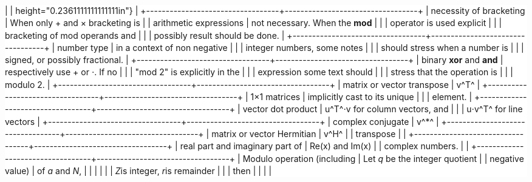 |                                  | height="0.2361111111111111in"}   |
+----------------------------------+----------------------------------+
| necessity of bracketing          | When only + and × bracketing is  |
| arithmetic expressions           | not necessary. When the **mod**  |
|                                  | operator is used explicit        |
|                                  | bracketing of mod operands and   |
|                                  | possibly result should be done.  |
+----------------------------------+----------------------------------+
| number type                      | in a context of non negative     |
|                                  | integer numbers, some notes      |
|                                  | should stress when a number is   |
|                                  | signed, or possibly fractional.  |
+----------------------------------+----------------------------------+
| binary **xor** and **and**       | respectively use + or ⋅. If no   |
|                                  | \"mod 2\" is explicitly in the   |
|                                  | expression some text should      |
|                                  | stress that the operation is     |
|                                  | modulo 2.                        |
+----------------------------------+----------------------------------+
| matrix or vector transpose       | v^T^                             |
+----------------------------------+----------------------------------+
| 1×1 matrices                     | implicitly cast to its unique    |
|                                  | element.                         |
+----------------------------------+----------------------------------+
| vector dot product               | u^T^⋅v for column vectors, and   |
|                                  | u⋅v^T^ for line vectors          |
+----------------------------------+----------------------------------+
| complex conjugate                | v^\*^                            |
+----------------------------------+----------------------------------+
| matrix or vector Hermitian       | v^H^                             |
| transpose                        |                                  |
+----------------------------------+----------------------------------+
| real part and imaginary part of  | Re(x) and Im(x)                  |
| complex numbers.                 |                                  |
+----------------------------------+----------------------------------+
| Modulo operation (including      | Let $q$ be the integer quotient  |
| negative value)                  | of $a$ and $N$,                  |
|                                  |                                  |
|                                  | $Z$is integer, $r$is remainder   |
|                                  | then                             |
|                                  |                                  |